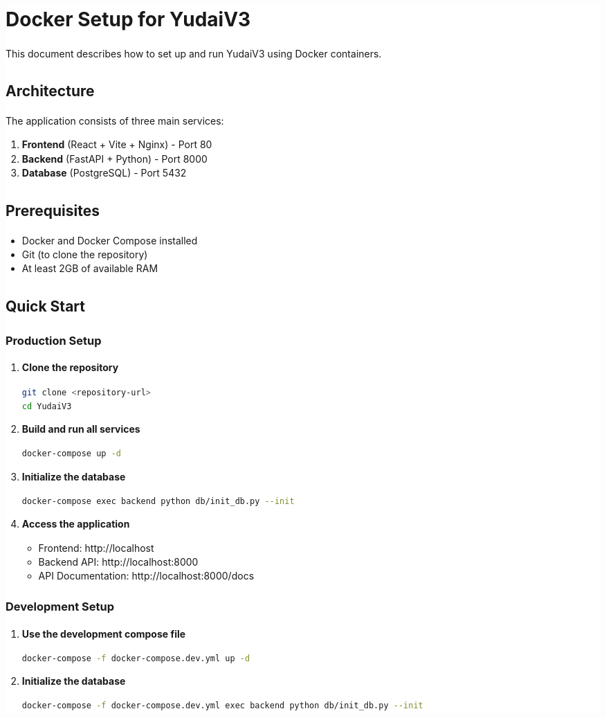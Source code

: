 # Docker Setup for YudaiV3

This document describes how to set up and run YudaiV3 using Docker containers.

## Architecture

The application consists of three main services:

1. **Frontend** (React + Vite + Nginx) - Port 80
2. **Backend** (FastAPI + Python) - Port 8000  
3. **Database** (PostgreSQL) - Port 5432

## Prerequisites

- Docker and Docker Compose installed
- Git (to clone the repository)
- At least 2GB of available RAM

## Quick Start

### Production Setup

1. **Clone the repository**
   ```bash
   git clone <repository-url>
   cd YudaiV3
   ```

2. **Build and run all services**
   ```bash
   docker-compose up -d
   ```

3. **Initialize the database**
   ```bash
   docker-compose exec backend python db/init_db.py --init
   ```

4. **Access the application**
   - Frontend: http://localhost
   - Backend API: http://localhost:8000
   - API Documentation: http://localhost:8000/docs

### Development Setup

1. **Use the development compose file**
   ```bash
   docker-compose -f docker-compose.dev.yml up -d
   ```

2. **Initialize the database**
   ```bash
   docker-compose -f docker-compose.dev.yml exec backend python db/init_db.py --init
   ```
